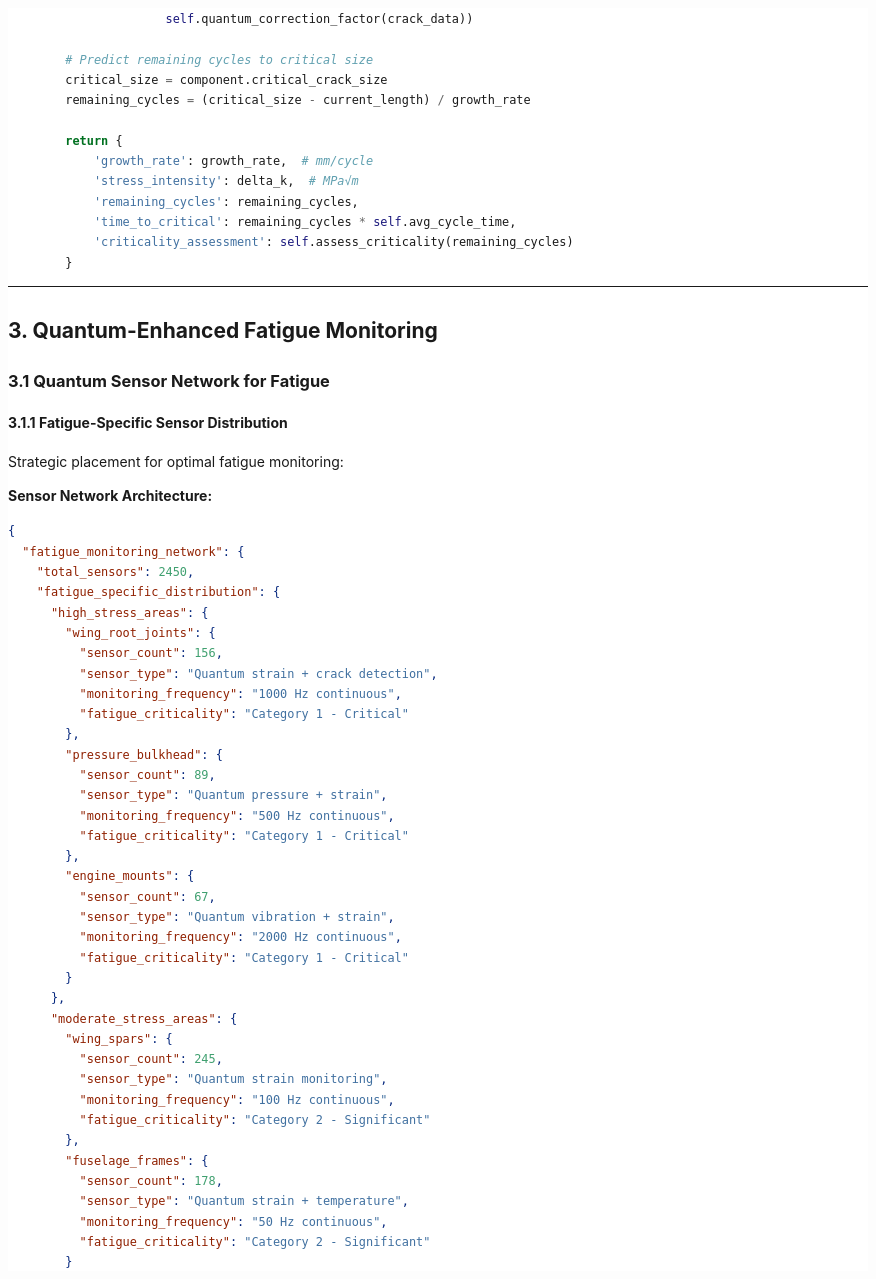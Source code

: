 ```python
                      self.quantum_correction_factor(crack_data))
        
        # Predict remaining cycles to critical size
        critical_size = component.critical_crack_size
        remaining_cycles = (critical_size - current_length) / growth_rate
        
        return {
            'growth_rate': growth_rate,  # mm/cycle
            'stress_intensity': delta_k,  # MPa√m
            'remaining_cycles': remaining_cycles,
            'time_to_critical': remaining_cycles * self.avg_cycle_time,
            'criticality_assessment': self.assess_criticality(remaining_cycles)
        }
```

---

## 3. Quantum-Enhanced Fatigue Monitoring

### 3.1 Quantum Sensor Network for Fatigue

#### **3.1.1 Fatigue-Specific Sensor Distribution**
Strategic placement for optimal fatigue monitoring:

**Sensor Network Architecture:**
```json
{
  "fatigue_monitoring_network": {
    "total_sensors": 2450,
    "fatigue_specific_distribution": {
      "high_stress_areas": {
        "wing_root_joints": {
          "sensor_count": 156,
          "sensor_type": "Quantum strain + crack detection",
          "monitoring_frequency": "1000 Hz continuous",
          "fatigue_criticality": "Category 1 - Critical"
        },
        "pressure_bulkhead": {
          "sensor_count": 89,
          "sensor_type": "Quantum pressure + strain",
          "monitoring_frequency": "500 Hz continuous", 
          "fatigue_criticality": "Category 1 - Critical"
        },
        "engine_mounts": {
          "sensor_count": 67,
          "sensor_type": "Quantum vibration + strain",
          "monitoring_frequency": "2000 Hz continuous",
          "fatigue_criticality": "Category 1 - Critical"
        }
      },
      "moderate_stress_areas": {
        "wing_spars": {
          "sensor_count": 245,
          "sensor_type": "Quantum strain monitoring",
          "monitoring_frequency": "100 Hz continuous",
          "fatigue_criticality": "Category 2 - Significant"
        },
        "fuselage_frames": {
          "sensor_count": 178,
          "sensor_type": "Quantum strain + temperature",
          "monitoring_frequency": "50 Hz continuous",
          "fatigue_criticality": "Category 2 - Significant"
        }
```